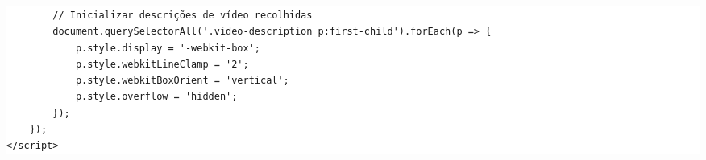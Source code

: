             // Inicializar descrições de vídeo recolhidas
            document.querySelectorAll('.video-description p:first-child').forEach(p => {
                p.style.display = '-webkit-box';
                p.style.webkitLineClamp = '2';
                p.style.webkitBoxOrient = 'vertical';
                p.style.overflow = 'hidden';
            });
        });
    </script>
</body>
</html> 

